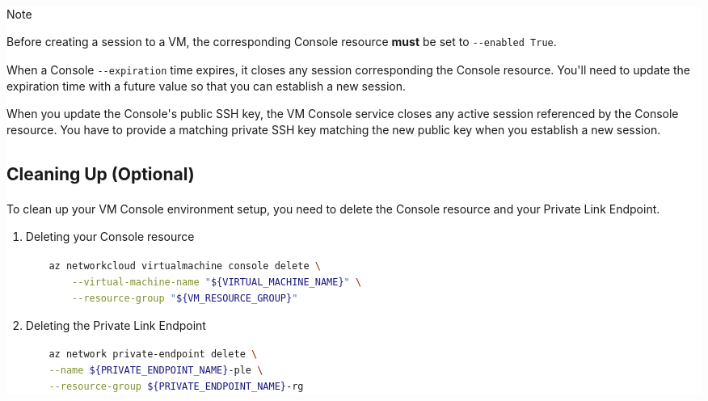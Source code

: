 > [!NOTE]
> Before creating a session to a VM, the corresponding Console resource **must** be set to `--enabled True`.

When a Console `--expiration` time expires, it closes any session corresponding the Console resource. You'll need to update the expiration time with a future value so that you can establish a new session.

When you update the Console's public SSH key, the VM Console service closes any active session referenced by the Console resource. You have to provide a matching private SSH key matching the new public key when you establish a new session.

## Cleaning Up (Optional)

To clean up your VM Console environment setup, you need to delete the Console resource and your Private Link Endpoint.

1. Deleting your Console resource

   ```bash
       az networkcloud virtualmachine console delete \
           --virtual-machine-name "${VIRTUAL_MACHINE_NAME}" \
           --resource-group "${VM_RESOURCE_GROUP}"
   ```

1. Deleting the Private Link Endpoint

   ```bash
       az network private-endpoint delete \
       --name ${PRIVATE_ENDPOINT_NAME}-ple \
       --resource-group ${PRIVATE_ENDPOINT_NAME}-rg
   ```
